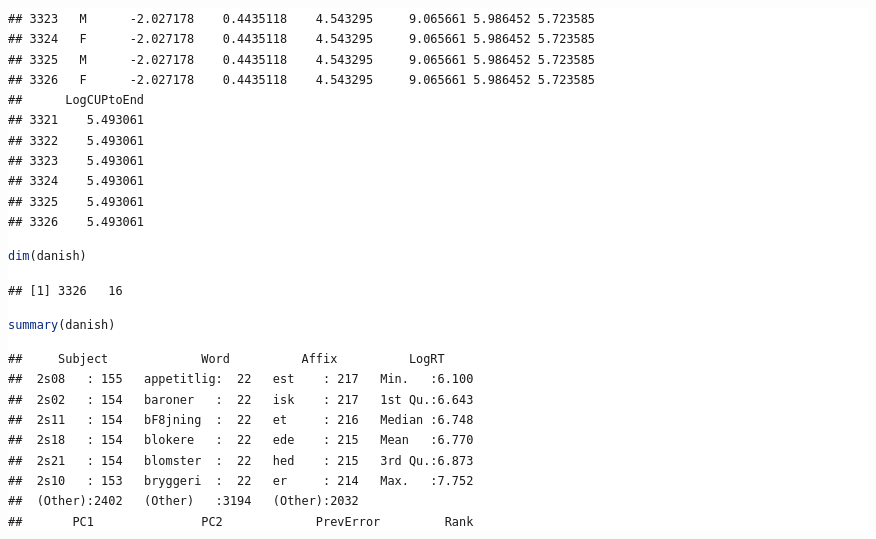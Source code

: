     ## 3323   M      -2.027178    0.4435118    4.543295     9.065661 5.986452 5.723585
    ## 3324   F      -2.027178    0.4435118    4.543295     9.065661 5.986452 5.723585
    ## 3325   M      -2.027178    0.4435118    4.543295     9.065661 5.986452 5.723585
    ## 3326   F      -2.027178    0.4435118    4.543295     9.065661 5.986452 5.723585
    ##      LogCUPtoEnd
    ## 3321    5.493061
    ## 3322    5.493061
    ## 3323    5.493061
    ## 3324    5.493061
    ## 3325    5.493061
    ## 3326    5.493061

``` r
dim(danish)
```

    ## [1] 3326   16

``` r
summary(danish)
```

    ##     Subject             Word          Affix          LogRT      
    ##  2s08   : 155   appetitlig:  22   est    : 217   Min.   :6.100  
    ##  2s02   : 154   baroner   :  22   isk    : 217   1st Qu.:6.643  
    ##  2s11   : 154   bF8jning  :  22   et     : 216   Median :6.748  
    ##  2s18   : 154   blokere   :  22   ede    : 215   Mean   :6.770  
    ##  2s21   : 154   blomster  :  22   hed    : 215   3rd Qu.:6.873  
    ##  2s10   : 153   bryggeri  :  22   er     : 214   Max.   :7.752  
    ##  (Other):2402   (Other)   :3194   (Other):2032                  
    ##       PC1               PC2             PrevError         Rank          
